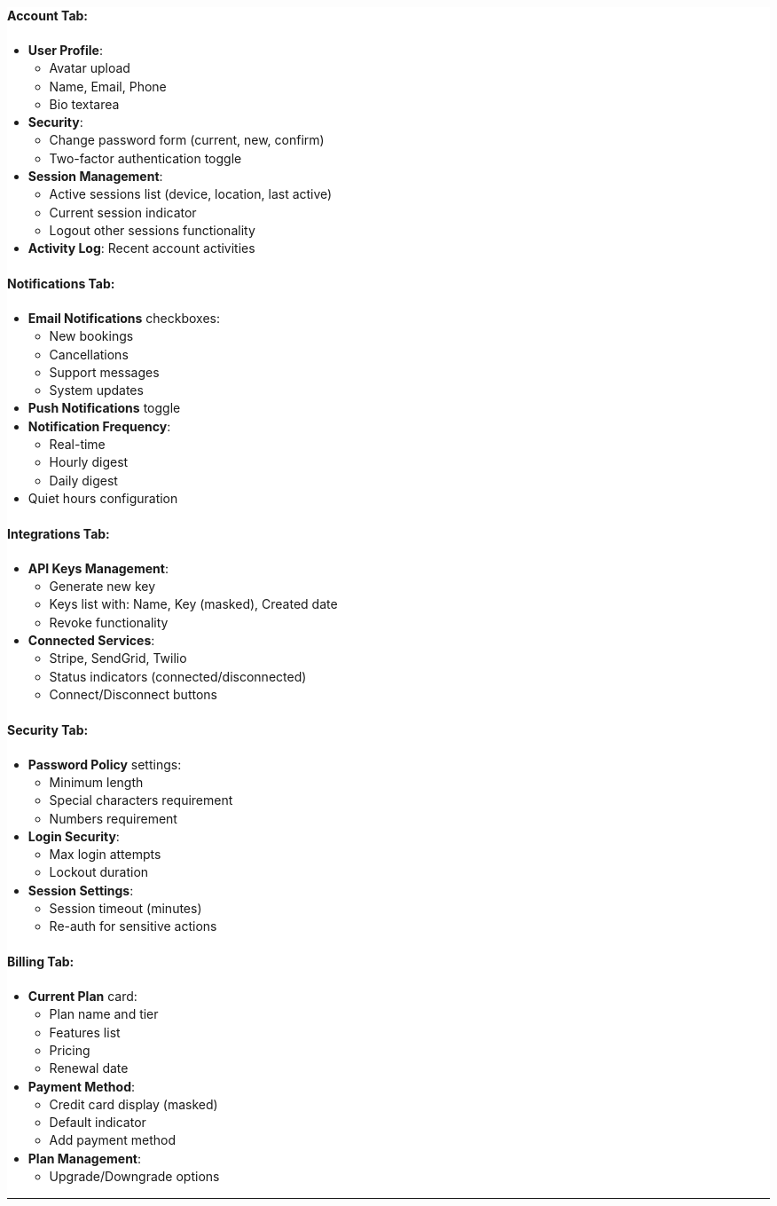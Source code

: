 #### Account Tab:
- **User Profile**:
  - Avatar upload
  - Name, Email, Phone
  - Bio textarea
- **Security**:
  - Change password form (current, new, confirm)
  - Two-factor authentication toggle
- **Session Management**:
  - Active sessions list (device, location, last active)
  - Current session indicator
  - Logout other sessions functionality
- **Activity Log**: Recent account activities

#### Notifications Tab:
- **Email Notifications** checkboxes:
  - New bookings
  - Cancellations
  - Support messages
  - System updates
- **Push Notifications** toggle
- **Notification Frequency**:
  - Real-time
  - Hourly digest
  - Daily digest
- Quiet hours configuration

#### Integrations Tab:
- **API Keys Management**:
  - Generate new key
  - Keys list with: Name, Key (masked), Created date
  - Revoke functionality
- **Connected Services**:
  - Stripe, SendGrid, Twilio
  - Status indicators (connected/disconnected)
  - Connect/Disconnect buttons

#### Security Tab:
- **Password Policy** settings:
  - Minimum length
  - Special characters requirement
  - Numbers requirement
- **Login Security**:
  - Max login attempts
  - Lockout duration
- **Session Settings**:
  - Session timeout (minutes)
  - Re-auth for sensitive actions

#### Billing Tab:
- **Current Plan** card:
  - Plan name and tier
  - Features list
  - Pricing
  - Renewal date
- **Payment Method**:
  - Credit card display (masked)
  - Default indicator
  - Add payment method
- **Plan Management**:
  - Upgrade/Downgrade options

---